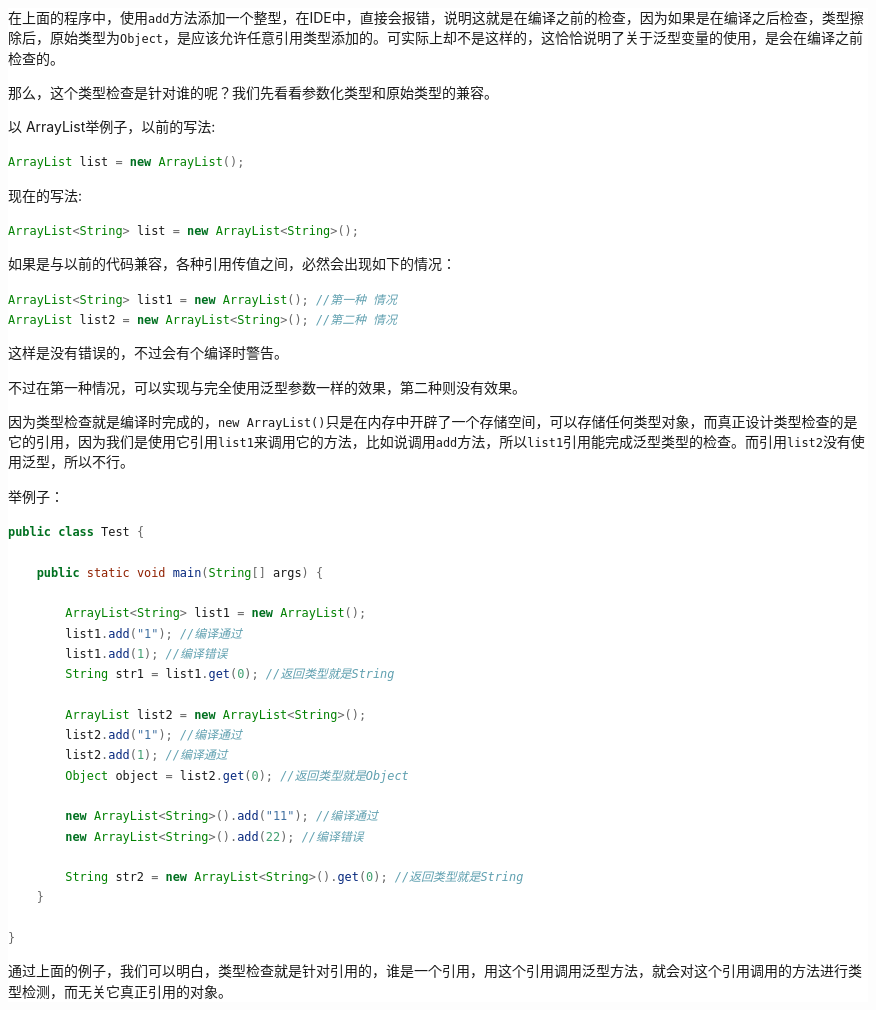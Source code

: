 在上面的程序中，使用`add`方法添加一个整型，在IDE中，直接会报错，说明这就是在编译之前的检查，因为如果是在编译之后检查，类型擦除后，原始类型为`Object`，是应该允许任意引用类型添加的。可实际上却不是这样的，这恰恰说明了关于泛型变量的使用，是会在编译之前检查的。

那么，这个类型检查是针对谁的呢？我们先看看参数化类型和原始类型的兼容。

以 ArrayList举例子，以前的写法:

```java
ArrayList list = new ArrayList();  
```

现在的写法:

```java
ArrayList<String> list = new ArrayList<String>();
```

如果是与以前的代码兼容，各种引用传值之间，必然会出现如下的情况：

```java
ArrayList<String> list1 = new ArrayList(); //第一种 情况
ArrayList list2 = new ArrayList<String>(); //第二种 情况
```

这样是没有错误的，不过会有个编译时警告。

不过在第一种情况，可以实现与完全使用泛型参数一样的效果，第二种则没有效果。

因为类型检查就是编译时完成的，`new ArrayList()`只是在内存中开辟了一个存储空间，可以存储任何类型对象，而真正设计类型检查的是它的引用，因为我们是使用它引用`list1`来调用它的方法，比如说调用`add`方法，所以`list1`引用能完成泛型类型的检查。而引用`list2`没有使用泛型，所以不行。

举例子：

```java
public class Test {  

    public static void main(String[] args) {  

        ArrayList<String> list1 = new ArrayList();  
        list1.add("1"); //编译通过  
        list1.add(1); //编译错误  
        String str1 = list1.get(0); //返回类型就是String  

        ArrayList list2 = new ArrayList<String>();  
        list2.add("1"); //编译通过  
        list2.add(1); //编译通过  
        Object object = list2.get(0); //返回类型就是Object  

        new ArrayList<String>().add("11"); //编译通过  
        new ArrayList<String>().add(22); //编译错误  

        String str2 = new ArrayList<String>().get(0); //返回类型就是String  
    }  

}  
```

通过上面的例子，我们可以明白，类型检查就是针对引用的，谁是一个引用，用这个引用调用泛型方法，就会对这个引用调用的方法进行类型检测，而无关它真正引用的对象。
